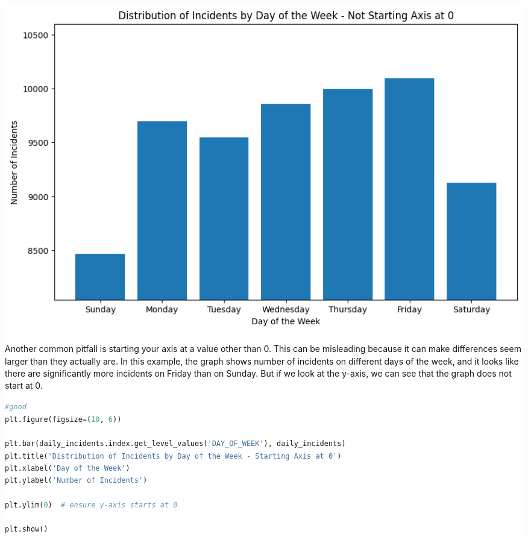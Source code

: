 ```python
```


    
![png](visualization-guide_files/visualization-guide_32_0.png)
    


Another common pitfall is starting your axis at a value other than 0. This can be misleading because it can make differences seem larger than they actually are. In this example, the graph shows number of incidents on different days of the week, and it looks like there are significantly more incidents on Friday than on Sunday. But if we look at the y-axis, we can see that the graph does not start at 0. 


```python
#good
plt.figure(figsize=(10, 6))

plt.bar(daily_incidents.index.get_level_values('DAY_OF_WEEK'), daily_incidents)
plt.title('Distribution of Incidents by Day of the Week - Starting Axis at 0')
plt.xlabel('Day of the Week')
plt.ylabel('Number of Incidents')

plt.ylim(0)  # ensure y-axis starts at 0

plt.show()
```
